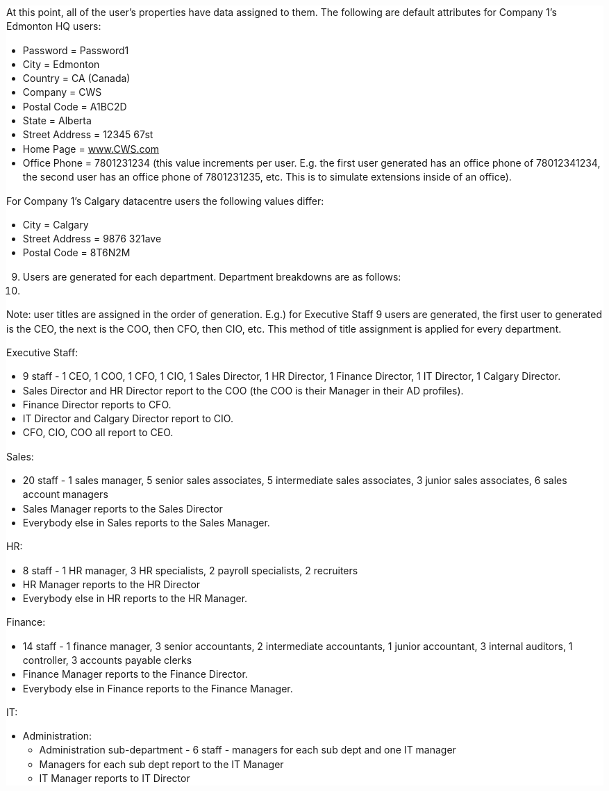 At this point, all of the user’s properties have data assigned to them. The following are default attributes for Company 1’s Edmonton HQ users:
* Password = Password1
* City = Edmonton
* Country = CA (Canada)
* Company = CWS
* Postal Code = A1BC2D
* State = Alberta
* Street Address = 12345 67st
* Home  Page = www.CWS.com
* Office Phone = 7801231234 (this value increments per user. E.g. the first user generated has an office phone of 78012341234, the second user has an office phone of 7801231235, etc. This is to simulate extensions inside of an office).

For Company 1’s Calgary datacentre users the following values differ:
* City = Calgary
* Street Address = 9876 321ave
* Postal Code = 8T6N2M

9. Users are generated for each department. Department breakdowns are as follows:
10. 
Note: user titles are assigned in the order of generation. E.g.) for Executive Staff 9 users are generated, the first user to generated is the CEO, the next is the COO, then CFO, then CIO, etc. This method of title assignment is applied for every department.

Executive Staff:
* 9 staff - 1 CEO, 1 COO, 1 CFO, 1 CIO, 1 Sales Director, 1 HR Director, 1 Finance Director, 1 IT Director, 1 Calgary Director.
* Sales Director and HR Director report to the COO (the COO is their Manager in their AD profiles).
* Finance Director reports to CFO.
* IT Director and Calgary Director report to CIO.
* CFO, CIO, COO all report to CEO.

Sales:
* 20 staff - 1 sales manager, 5 senior sales associates, 5 intermediate sales associates, 3 junior sales associates, 6 sales account managers
* Sales Manager reports to the Sales Director
* Everybody else in Sales reports to the Sales Manager.

HR:
* 8 staff - 1 HR manager, 3 HR specialists, 2 payroll specialists, 2 recruiters
* HR Manager reports to the HR Director
* Everybody else in HR reports to the HR Manager.

Finance:
* 14 staff - 1 finance manager, 3 senior accountants, 2 intermediate accountants, 1 junior accountant, 3 internal auditors, 1 controller, 3 accounts payable clerks
* Finance Manager reports to the Finance Director.
* Everybody else in Finance reports to the Finance Manager.

IT:
* Administration:
    * Administration sub-department - 6 staff - managers for each sub dept and one IT manager
    * Managers for each sub dept report to the IT Manager
    * IT Manager reports to IT Director
